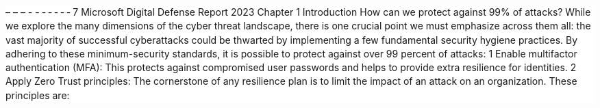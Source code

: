  
 
 
 
 
 
 
 
 
 
 
 
 
 
 
 
 
 
 
 
 
 
 
 
 
 
 
 
 
 
 
 
 
 
 
 
 
 
 
 
 
 
 
 
 
 
 
 
 
 
 
 
 
– 
– 
– 
\-
\-
‑
‑
‑
‑
‑
7
 Microsoft Digital Defense Report 2023 
Chapter 1 Introduction 
How can we 
protect against 
99% of attacks? 
While we explore the many dimensions of the 
cyber threat landscape, there is one crucial point 
we must emphasize across them all: the vast 
majority of successful cyberattacks could be 
thwarted by implementing a few fundamental 
security hygiene practices. 
By adhering to these minimum\-security standards, 
it is possible to protect against over 99 percent 
of attacks: 
1 Enable multifactor authentication (MFA): 
This protects against compromised user 
passwords and helps to provide extra 
resilience for identities. 
2 
Apply Zero Trust principles: 
The cornerstone of any resilience plan 
is to limit the impact of an attack on an 
organization. These principles are: 